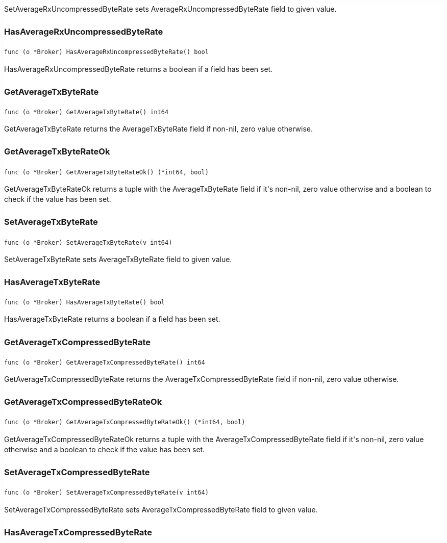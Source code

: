SetAverageRxUncompressedByteRate sets AverageRxUncompressedByteRate field to given value.

### HasAverageRxUncompressedByteRate

`func (o *Broker) HasAverageRxUncompressedByteRate() bool`

HasAverageRxUncompressedByteRate returns a boolean if a field has been set.

### GetAverageTxByteRate

`func (o *Broker) GetAverageTxByteRate() int64`

GetAverageTxByteRate returns the AverageTxByteRate field if non-nil, zero value otherwise.

### GetAverageTxByteRateOk

`func (o *Broker) GetAverageTxByteRateOk() (*int64, bool)`

GetAverageTxByteRateOk returns a tuple with the AverageTxByteRate field if it's non-nil, zero value otherwise
and a boolean to check if the value has been set.

### SetAverageTxByteRate

`func (o *Broker) SetAverageTxByteRate(v int64)`

SetAverageTxByteRate sets AverageTxByteRate field to given value.

### HasAverageTxByteRate

`func (o *Broker) HasAverageTxByteRate() bool`

HasAverageTxByteRate returns a boolean if a field has been set.

### GetAverageTxCompressedByteRate

`func (o *Broker) GetAverageTxCompressedByteRate() int64`

GetAverageTxCompressedByteRate returns the AverageTxCompressedByteRate field if non-nil, zero value otherwise.

### GetAverageTxCompressedByteRateOk

`func (o *Broker) GetAverageTxCompressedByteRateOk() (*int64, bool)`

GetAverageTxCompressedByteRateOk returns a tuple with the AverageTxCompressedByteRate field if it's non-nil, zero value otherwise
and a boolean to check if the value has been set.

### SetAverageTxCompressedByteRate

`func (o *Broker) SetAverageTxCompressedByteRate(v int64)`

SetAverageTxCompressedByteRate sets AverageTxCompressedByteRate field to given value.

### HasAverageTxCompressedByteRate
